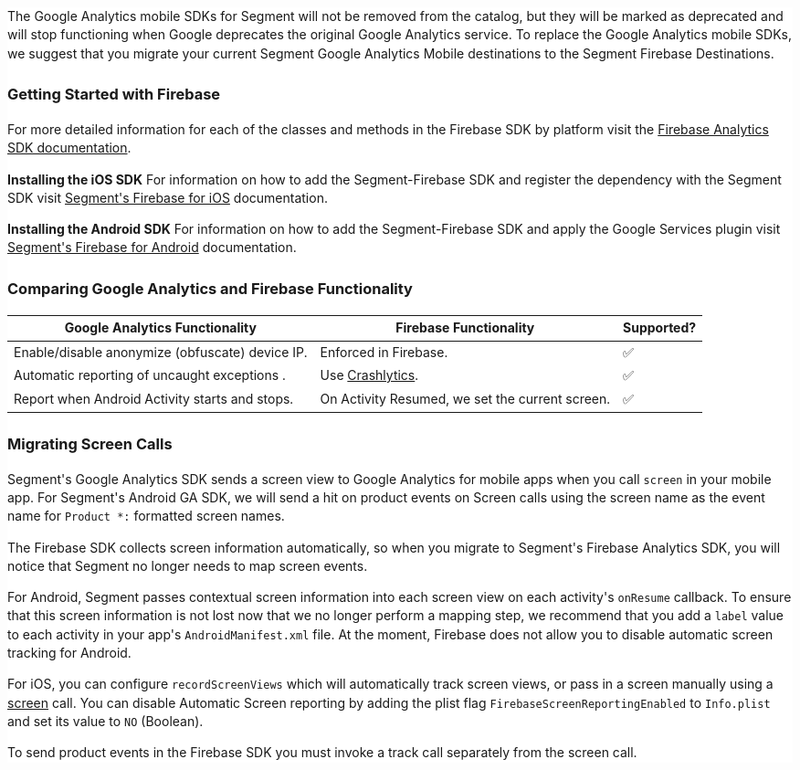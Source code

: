 The Google Analytics mobile SDKs for Segment will not be removed from the catalog, but they will be marked as deprecated and will stop functioning when Google deprecates the original Google Analytics service. To replace the Google Analytics mobile SDKs, we suggest that you migrate your current Segment Google Analytics Mobile destinations to the Segment Firebase Destinations.


### Getting Started with Firebase

For more detailed information for each of the classes and methods in the Firebase SDK by platform visit the [Firebase Analytics SDK documentation](https://firebase.google.com/docs/reference).

**Installing the iOS SDK**
For information on how to add the Segment-Firebase SDK and register the dependency with the Segment SDK visit [Segment's Firebase for iOS](https://segment.com/docs/connections/destinations/catalog/firebase/#ios) documentation.

**Installing the Android SDK**
For information on how to add the Segment-Firebase SDK and apply the Google Services plugin visit [Segment's Firebase for Android](https://segment.com/docs/connections/destinations/catalog/firebase/#android) documentation.


### Comparing Google Analytics and Firebase Functionality

| **Google Analytics Functionality**              | **Firebase Functionality**                                                   | **Supported?** |
| ----------------------------------------------- | ---------------------------------------------------------------------------- | -------------- |
| Enable/disable anonymize (obfuscate) device IP. | Enforced in Firebase.                                                        | ✅              |
| Automatic reporting of uncaught exceptions .    | Use [Crashlytics](https://firebase.google.com/docs/crashlytics/get-started). | ✅              |
| Report when Android Activity starts and stops.  | On Activity Resumed, we set the current screen.                              | ✅              |

### Migrating Screen Calls

Segment's Google Analytics SDK sends a screen view to Google Analytics for mobile apps when you call `screen` in your mobile app. For Segment's Android GA SDK, we will send a hit on product events on Screen calls using the screen name as the event name for `Product *:` formatted screen names.

The Firebase SDK collects screen information automatically, so when you migrate to Segment's Firebase Analytics SDK, you will notice that Segment no longer needs to map screen events.

For Android, Segment passes contextual screen information into each screen view on each activity's `onResume` callback. To ensure that this screen information is not lost now that we no longer perform a mapping step, we recommend that you add a `label` value to each activity in your app's `AndroidManifest.xml` file. At the moment, Firebase does not allow you to disable automatic screen tracking for Android.

For iOS, you can configure `recordScreenViews` which will automatically track screen views, or pass in a screen manually using a [screen](https://segment.com/docs/connections/spec/screen/) call. You can disable Automatic Screen reporting by adding the plist flag `FirebaseScreenReportingEnabled` to `Info.plist` and set its value to `NO` (Boolean).

To send product events in the Firebase SDK you must invoke a track call separately from the screen call.

